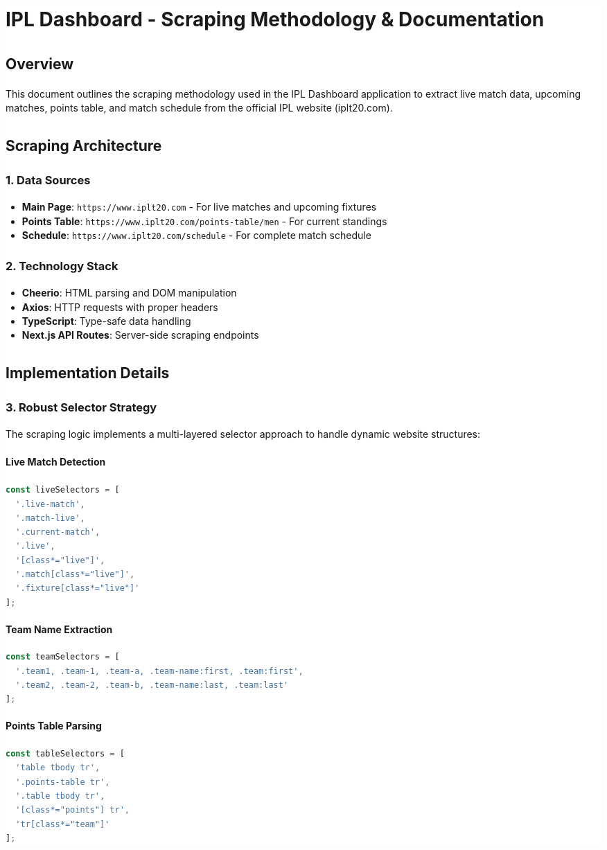 # IPL Dashboard - Scraping Methodology & Documentation

## Overview
This document outlines the scraping methodology used in the IPL Dashboard application to extract live match data, upcoming matches, points table, and match schedule from the official IPL website (iplt20.com).

## Scraping Architecture

### 1. Data Sources
- **Main Page**: `https://www.iplt20.com` - For live matches and upcoming fixtures
- **Points Table**: `https://www.iplt20.com/points-table/men` - For current standings
- **Schedule**: `https://www.iplt20.com/schedule` - For complete match schedule

### 2. Technology Stack
- **Cheerio**: HTML parsing and DOM manipulation
- **Axios**: HTTP requests with proper headers
- **TypeScript**: Type-safe data handling
- **Next.js API Routes**: Server-side scraping endpoints

## Implementation Details

### 3. Robust Selector Strategy
The scraping logic implements a multi-layered selector approach to handle dynamic website structures:

#### Live Match Detection
```typescript
const liveSelectors = [
  '.live-match',
  '.match-live', 
  '.current-match',
  '.live',
  '[class*="live"]',
  '.match[class*="live"]',
  '.fixture[class*="live"]'
];
```

#### Team Name Extraction
```typescript
const teamSelectors = [
  '.team1, .team-1, .team-a, .team-name:first, .team:first',
  '.team2, .team-2, .team-b, .team-name:last, .team:last'
];
```

#### Points Table Parsing
```typescript
const tableSelectors = [
  'table tbody tr',
  '.points-table tr',
  '.table tbody tr',
  '[class*="points"] tr',
  'tr[class*="team"]'
];
```
